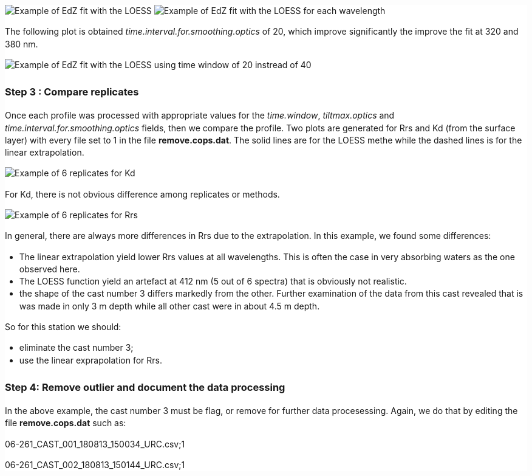 <img src="/Users/simonbelanger/OneDrive - UQAR/Cours/R_Optical_Packages_Workshop/EdZ.Fit1.png" title="Example of EdZ fit with the LOESS" alt="Example of EdZ fit with the LOESS" width="100%" />

<img src="/Users/simonbelanger/OneDrive - UQAR/Cours/R_Optical_Packages_Workshop/EdZ.Fit1_by_waves.png" title="Example of EdZ fit with the LOESS for each wavelength" alt="Example of EdZ fit with the LOESS for each wavelength" width="100%" />

The following plot is obtained *time.interval.for.smoothing.optics* of
20, which improve significantly the improve the fit at 320 and 380
nm.

<img src="/Users/simonbelanger/OneDrive - UQAR/Cours/R_Optical_Packages_Workshop/EdZ.Fit2.png" title="Example of EdZ fit with the LOESS using time window of 20 instread of 40" alt="Example of EdZ fit with the LOESS using time window of 20 instread of 40" width="100%" />

### Step 3 : Compare replicates

Once each profile was processed with appropriate values for the
*time.window*, *tiltmax.optics* and *time.interval.for.smoothing.optics*
fields, then we compare the profile. Two plots are generated for Rrs and
Kd (from the surface layer) with every file set to 1 in the file
**remove.cops.dat**. The solid lines are for the LOESS methe while the
dashed lines is for the linear
extrapolation.

<img src="/Users/simonbelanger/OneDrive - UQAR/Cours/R_Optical_Packages_Workshop/Kd_all.png" title="Example of 6 replicates for Kd" alt="Example of 6 replicates for Kd" width="50%" />

For Kd, there is not obvious difference among replicates or
methods.

<img src="/Users/simonbelanger/OneDrive - UQAR/Cours/R_Optical_Packages_Workshop/Rrs_all.png" title="Example of 6 replicates for Rrs" alt="Example of 6 replicates for Rrs" width="50%" />

In general, there are always more differences in Rrs due to the
extrapolation. In this example, we found some differences:

  - The linear extrapolation yield lower Rrs values at all wavelengths.
    This is often the case in very absorbing waters as the one observed
    here.
  - The LOESS function yield an artefact at 412 nm (5 out of 6 spectra)
    that is obviously not realistic.
  - the shape of the cast number 3 differs markedly from the other.
    Further examination of the data from this cast revealed that is was
    made in only 3 m depth while all other cast were in about 4.5 m
    depth.

So for this station we should:

  - eliminate the cast number 3;
  - use the linear exprapolation for Rrs.

### Step 4: Remove outlier and document the data processing

In the above example, the cast number 3 must be flag, or remove for
further data procesessing. Again, we do that by editing the file
**remove.cops.dat** such as:

06-261\_CAST\_001\_180813\_150034\_URC.csv;1

06-261\_CAST\_002\_180813\_150144\_URC.csv;1
